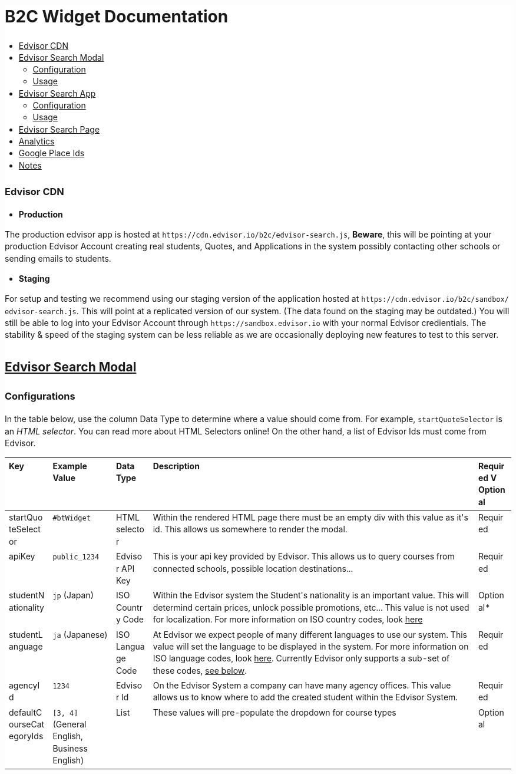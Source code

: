 # B2C Widget Documentation

* [Edvisor CDN](#edvisor-cdn)
* [Edvisor Search Modal](#edvisor-search-modal)
  * [Configuration](#configurations)
  * [Usage](#usages)
* [Edvisor Search App](edvisor-search-app)
  * [Configuration](#configurations-1)
  * [Usage](#usage)
* [Edvisor Search Page](#edvisor-search-page)
* [Analytics](#analytics)
* [Google Place Ids](#google-place-ids)
* [Notes](#notes)

### Edvisor CDN

* **Production**

The production edvisor app is hosted at `https://cdn.edvisor.io/b2c/edvisor-search.js`,
**Beware**, this will be pointing at your production Edvisor Account creating real students, Quotes, and Applications in the system possibly contacting other schools or sending emails to students.


* **Staging**

For setup and testing we recommend using our staging version of the application hosted at `https://cdn.edvisor.io/b2c/sandbox/edvisor-search.js`. This will point at a replicated version of our system. (The data found on the staging may be outdated.)
You will still be able to log into your Edvisor Account through `https://sandbox.edvisor.io` with your normal Edvisor credientials.
The stability & speed of the staging system can be less reliable as we are occasionally deploying new features to test to this server.


## [Edvisor Search Modal](https://i.imgur.com/Yo5gX36.png)

### Configurations


In the table below, use the column Data Type to determine where a value should come from. For example,
`startQuoteSelector` is an _HTML selector_. You can read more about HTML Selectors online! On the other
hand, a list of Edvisor Ids must come from Edvisor.

| **Key**                      | **Example Value**                                        | **Data Type**        | **Description**                                                                                                                                                                                                                                                                                                                                              | **Required V Optional** |
|:-----------------------------|:---------------------------------------------------------|:---------------------|:-------------------------------------------------------------------------------------------------------------------------------------------------------------------------------------------------------------------------------------------------------------------------------------------------------------------------------------------------------------|:----------------------------------------|
| startQuoteSelector           | `#btWidget`                                              | HTML selector        | Within the rendered HTML page there must be an empty div with this value as it's id. This allows us somewhere to render the modal.                                                                                                                                                                                                                           | Required                |
| apiKey                       | `public_1234`                                            | Edvisor API Key      | This is your api key provided by Edvisor. This allows us to query courses from connected schools, possible location destinations...                                                                                                                                                                                                                          | Required                |
| studentNationality           | `jp` (Japan)                                             | ISO Country Code     | Within the Edvisor system the Student's nationality is an important value. This will determind certain prices, unlock possible promotions, etc... This value is not used for localization. For more information on ISO country codes, look [here](https://en.wikipedia.org/wiki/ISO_3166-1)                                                                  | Optional*               |
| studentLanguage              | `ja` (Japanese)                                          | ISO Language Code    | At Edvisor we expect people of many different languages to use our system. This value will set the language to be displayed in the system. For more information on ISO language codes, look [here](https://en.wikipedia.org/wiki/List_of_ISO_639-1_codes). Currently Edvisor only supports a sub-set of these codes, [see below](#supported-language-codes). | Required                |
| agencyId                     | `1234`                                                   | Edvisor Id           | On the Edvisor System a company can have many agency offices. This value allows us to know where to add the created student within the Edvisor System.                                                                                                                                                                                                       | Required                |
| defaultCourseCategoryIds     | `[3, 4]` (General English, Business English)             | List<Edvisor Id>     | These values will pre-populate the dropdown for course types                                                                                                                                                                                                                                                                                                 | Optional                |